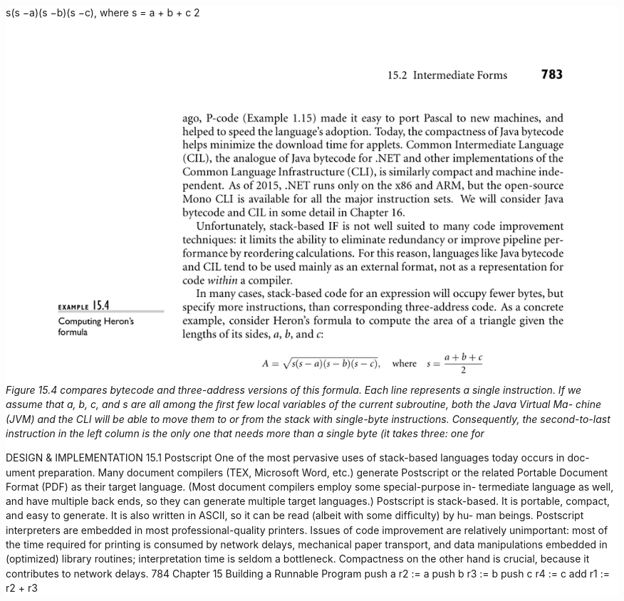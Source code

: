 
s(s −a)(s −b)(s −c),
where
s = a + b + c
2


![Figure 15.4 compares bytecode...](images/page_816_caption_Figure%2015.4%20compares%20bytecode%20and%20three-address%20versions%20of%20this%20formula.%20Each%20line%20represents%20a%20sin.png)
*Figure 15.4 compares bytecode and three-address versions of this formula. Each line represents a single instruction. If we assume that a, b, c, and s are all among the ﬁrst few local variables of the current subroutine, both the Java Virtual Ma- chine (JVM) and the CLI will be able to move them to or from the stack with single-byte instructions. Consequently, the second-to-last instruction in the left column is the only one that needs more than a single byte (it takes three: one for*

DESIGN & IMPLEMENTATION
15.1 Postscript
One of the most pervasive uses of stack-based languages today occurs in doc-
ument preparation. Many document compilers (TEX, Microsoft Word, etc.)
generate Postscript or the related Portable Document Format (PDF) as their
target language. (Most document compilers employ some special-purpose in-
termediate language as well, and have multiple back ends, so they can generate
multiple target languages.)
Postscript is stack-based. It is portable, compact, and easy to generate. It
is also written in ASCII, so it can be read (albeit with some difﬁculty) by hu-
man beings. Postscript interpreters are embedded in most professional-quality
printers. Issues of code improvement are relatively unimportant: most of the
time required for printing is consumed by network delays, mechanical paper
transport, and data manipulations embedded in (optimized) library routines;
interpretation time is seldom a bottleneck. Compactness on the other hand is
crucial, because it contributes to network delays.
784
Chapter 15 Building a Runnable Program
push a
r2 := a
push b
r3 := b
push c
r4 := c
add
r1 := r2 + r3